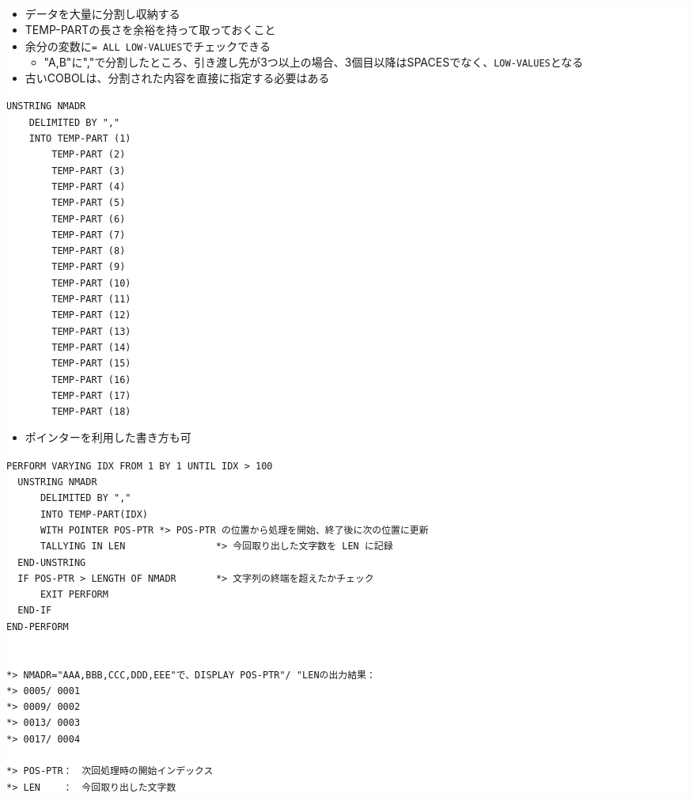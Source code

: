 * データを大量に分割し収納する
* TEMP-PARTの長さを余裕を持って取っておくこと
* 余分の変数に`= ALL LOW-VALUES`でチェックできる
  * "A,B"に","で分割したところ、引き渡し先が3つ以上の場合、3個目以降はSPACESでなく、`LOW-VALUES`となる
* 古いCOBOLは、分割された内容を直接に指定する必要はある
```Cobol
UNSTRING NMADR
    DELIMITED BY ","
    INTO TEMP-PART (1)
        TEMP-PART (2)
        TEMP-PART (3)
        TEMP-PART (4)
        TEMP-PART (5)
        TEMP-PART (6)
        TEMP-PART (7)
        TEMP-PART (8)
        TEMP-PART (9)
        TEMP-PART (10)
        TEMP-PART (11)
        TEMP-PART (12)
        TEMP-PART (13)
        TEMP-PART (14)
        TEMP-PART (15)
        TEMP-PART (16)
        TEMP-PART (17)
        TEMP-PART (18)
```
* ポインターを利用した書き方も可
```Cobol
PERFORM VARYING IDX FROM 1 BY 1 UNTIL IDX > 100
  UNSTRING NMADR
      DELIMITED BY ","
      INTO TEMP-PART(IDX)
      WITH POINTER POS-PTR *> POS-PTR の位置から処理を開始、終了後に次の位置に更新
      TALLYING IN LEN                *> 今回取り出した文字数を LEN に記録
  END-UNSTRING
  IF POS-PTR > LENGTH OF NMADR       *> 文字列の終端を超えたかチェック
      EXIT PERFORM
  END-IF
END-PERFORM


*> NMADR="AAA,BBB,CCC,DDD,EEE"で、DISPLAY POS-PTR"/ "LENの出力結果：
*> 0005/ 0001
*> 0009/ 0002
*> 0013/ 0003
*> 0017/ 0004

*> POS-PTR：　次回処理時の開始インデックス
*> LEN    ：　今回取り出した文字数
```
